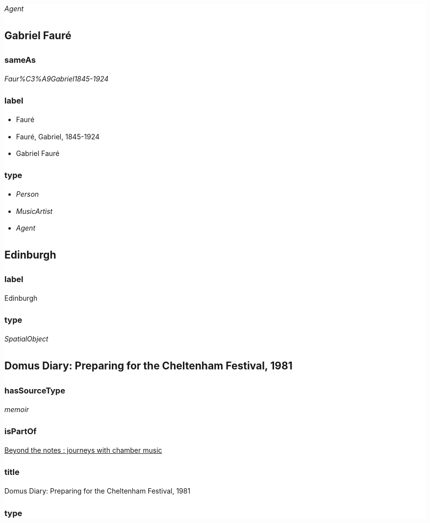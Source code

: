 
*Agent*

## Gabriel Fauré

### sameAs


*Faur%C3%A9Gabriel1845-1924*

### label

 - Fauré

 - Fauré, Gabriel, 1845-1924

 - Gabriel Fauré

### type

 - *Person*

 - *MusicArtist*

 - *Agent*

## Edinburgh

### label


Edinburgh

### type


*SpatialObject*

## Domus Diary: Preparing for the Cheltenham Festival, 1981

### hasSourceType


*memoir*

### isPartOf


[Beyond the notes : journeys with chamber music](#Beyond-the-notes-journeys-with-chamber-music)

### title


Domus Diary: Preparing for the Cheltenham Festival, 1981

### type
